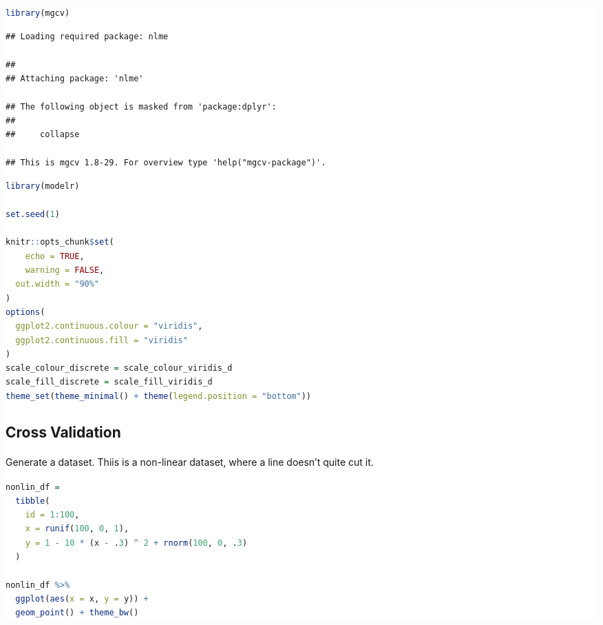 ``` r
library(mgcv)
```

    ## Loading required package: nlme

    ## 
    ## Attaching package: 'nlme'

    ## The following object is masked from 'package:dplyr':
    ## 
    ##     collapse

    ## This is mgcv 1.8-29. For overview type 'help("mgcv-package")'.

``` r
library(modelr)

set.seed(1)

knitr::opts_chunk$set(
    echo = TRUE,
    warning = FALSE,
  out.width = "90%"
)
options(
  ggplot2.continuous.colour = "viridis",
  ggplot2.continuous.fill = "viridis"
)
scale_colour_discrete = scale_colour_viridis_d
scale_fill_discrete = scale_fill_viridis_d
theme_set(theme_minimal() + theme(legend.position = "bottom"))
```

## Cross Validation

Generate a dataset. Thiis is a non-linear dataset, where a line doesn’t
quite cut it.

``` r
nonlin_df = 
  tibble(
    id = 1:100,
    x = runif(100, 0, 1),
    y = 1 - 10 * (x - .3) ^ 2 + rnorm(100, 0, .3)
  )

nonlin_df %>% 
  ggplot(aes(x = x, y = y)) + 
  geom_point() + theme_bw()
```
